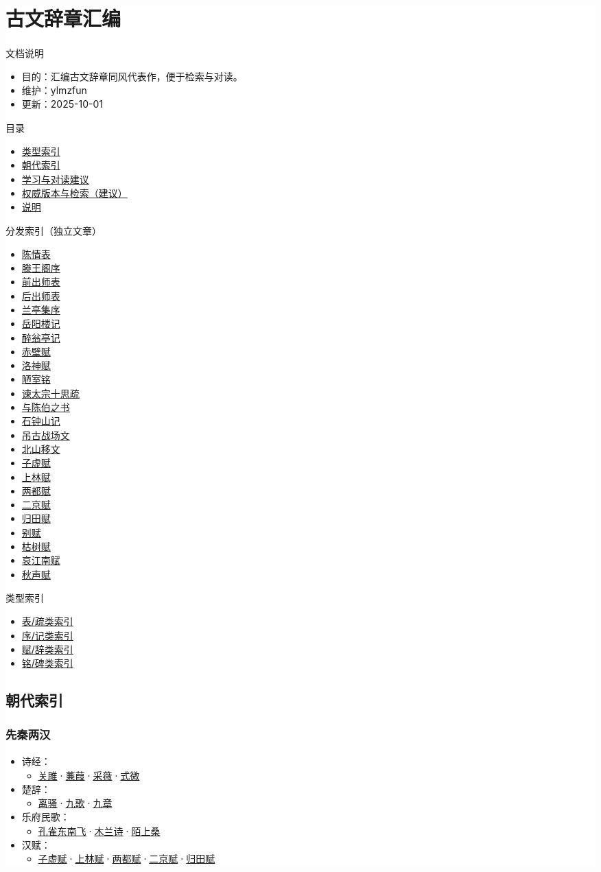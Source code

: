 
# 古文辞章汇编

文档说明
- 目的：汇编古文辞章同风代表作，便于检索与对读。
- 维护：ylmzfun
- 更新：2025-10-01

目录
 - [类型索引](#类型索引)
 - [朝代索引](#朝代索引)
 - [学习与对读建议](#学习与对读建议)
 - [权威版本与检索（建议）](#权威版本与检索（建议）)
 - [说明](#说明)

分发索引（独立文章）
- [陈情表](./表疏/陈情表.md)
- [滕王阁序](./序记/滕王阁序.md)
- [前出师表](./表疏/前出师表.md)
- [后出师表](./表疏/后出师表.md)
- [兰亭集序](./序记/兰亭集序.md)
- [岳阳楼记](./序记/岳阳楼记.md)
- [醉翁亭记](./序记/醉翁亭记.md)
- [赤壁赋](./赋辞/赤壁赋.md)
- [洛神赋](./赋辞/洛神赋.md)
- [陋室铭](./铭碑/陋室铭.md)
- [谏太宗十思疏](./表疏/谏太宗十思疏.md)
- [与陈伯之书](./表疏/与陈伯之书.md)
- [石钟山记](./序记/石钟山记.md)
- [吊古战场文](./序记/吊古战场文.md)
- [北山移文](./序记/北山移文.md)
- [子虚赋](./赋辞/子虚赋.md)
- [上林赋](./赋辞/上林赋.md)
- [两都赋](./赋辞/两都赋.md)
- [二京赋](./赋辞/二京赋.md)
- [归田赋](./赋辞/归田赋.md)
- [别赋](./赋辞/别赋.md)
- [枯树赋](./赋辞/枯树赋.md)
- [哀江南赋](./赋辞/哀江南赋.md)
- [秋声赋](./赋辞/秋声赋.md)

类型索引
- [表/疏类索引](./表疏类索引.md)
- [序/记类索引](./序记类索引.md)
- [赋/辞类索引](./赋辞类索引.md)
- [铭/碑类索引](./铭碑类索引.md)

## 朝代索引

### 先秦两汉
- 诗经：
  - [关雎](./诗词/先秦两汉/关雎.md) · [蒹葭](./诗词/先秦两汉/蒹葭.md) · [采薇](./诗词/先秦两汉/采薇.md) · [式微](./诗词/先秦两汉/式微.md)
- 楚辞：
  - [离骚](./诗词/先秦两汉/离骚.md) · [九歌](./诗词/先秦两汉/九歌.md) · [九章](./诗词/先秦两汉/九章.md)
- 乐府民歌：
  - [孔雀东南飞](./诗词/先秦两汉/孔雀东南飞.md) · [木兰诗](./诗词/先秦两汉/木兰诗.md) · [陌上桑](./诗词/先秦两汉/陌上桑.md)
- 汉赋：
  - [子虚赋](./赋辞/子虚赋.md) · [上林赋](./赋辞/上林赋.md) · [两都赋](./赋辞/两都赋.md) · [二京赋](./赋辞/二京赋.md) · [归田赋](./赋辞/归田赋.md)
